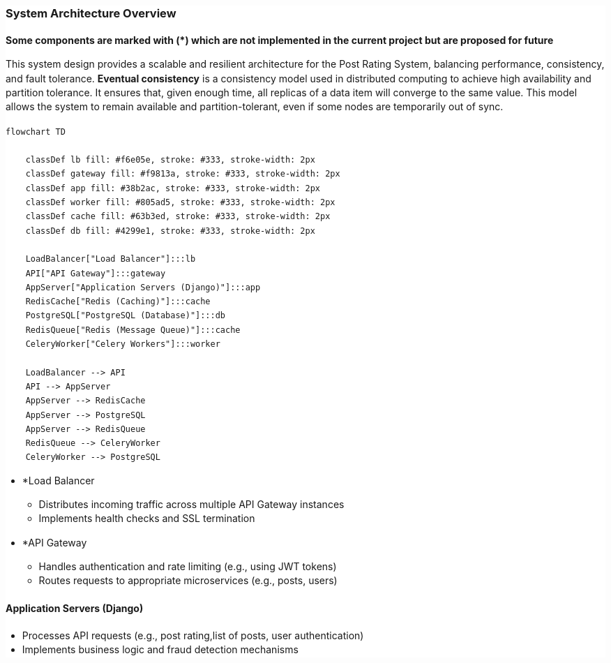 ### System Architecture Overview

**Some components are marked with (*) which are not implemented in the current project but are proposed for future**

This system design provides a scalable and resilient architecture for the Post Rating System, balancing performance,
consistency, and fault tolerance. **Eventual consistency** is a consistency model used in distributed computing to
achieve high availability and partition tolerance. It ensures that, given enough time, all replicas of a data item will
converge to the same value. This model allows the system to remain available and partition-tolerant, even if some nodes
are temporarily out of sync.

```mermaid
flowchart TD

    classDef lb fill: #f6e05e, stroke: #333, stroke-width: 2px
    classDef gateway fill: #f9813a, stroke: #333, stroke-width: 2px
    classDef app fill: #38b2ac, stroke: #333, stroke-width: 2px
    classDef worker fill: #805ad5, stroke: #333, stroke-width: 2px
    classDef cache fill: #63b3ed, stroke: #333, stroke-width: 2px
    classDef db fill: #4299e1, stroke: #333, stroke-width: 2px

    LoadBalancer["Load Balancer"]:::lb
    API["API Gateway"]:::gateway
    AppServer["Application Servers (Django)"]:::app
    RedisCache["Redis (Caching)"]:::cache
    PostgreSQL["PostgreSQL (Database)"]:::db
    RedisQueue["Redis (Message Queue)"]:::cache
    CeleryWorker["Celery Workers"]:::worker

    LoadBalancer --> API
    API --> AppServer
    AppServer --> RedisCache
    AppServer --> PostgreSQL
    AppServer --> RedisQueue
    RedisQueue --> CeleryWorker
    CeleryWorker --> PostgreSQL

```

- *Load Balancer
    - Distributes incoming traffic across multiple API Gateway instances
    - Implements health checks and SSL termination

- *API Gateway
    - Handles authentication and rate limiting (e.g., using JWT tokens)
    - Routes requests to appropriate microservices (e.g., posts, users)

#### Application Servers (Django)

- Processes API requests (e.g., post rating,list of posts, user authentication)
- Implements business logic and fraud detection mechanisms
